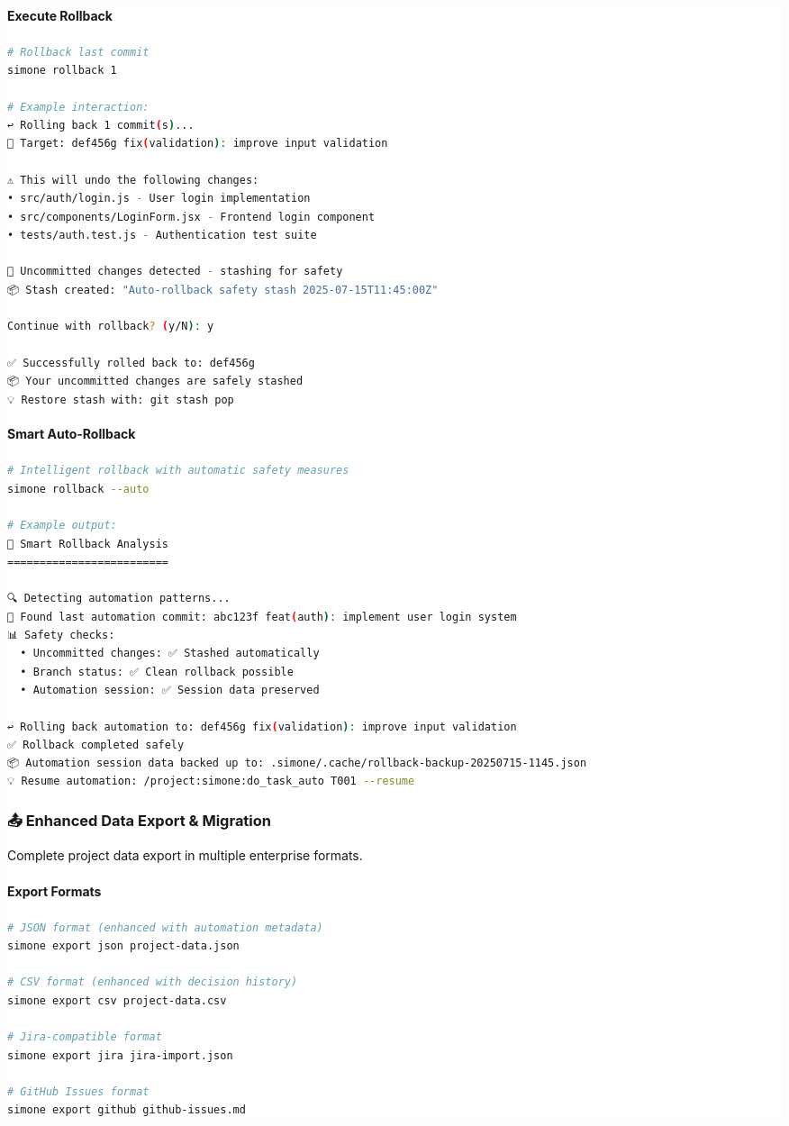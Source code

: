 #### Execute Rollback
```bash
# Rollback last commit
simone rollback 1

# Example interaction:
↩️ Rolling back 1 commit(s)...
🎯 Target: def456g fix(validation): improve input validation

⚠️ This will undo the following changes:
• src/auth/login.js - User login implementation
• src/components/LoginForm.jsx - Frontend login component  
• tests/auth.test.js - Authentication test suite

💾 Uncommitted changes detected - stashing for safety
📦 Stash created: "Auto-rollback safety stash 2025-07-15T11:45:00Z"

Continue with rollback? (y/N): y

✅ Successfully rolled back to: def456g
📦 Your uncommitted changes are safely stashed
💡 Restore stash with: git stash pop
```

#### Smart Auto-Rollback
```bash
# Intelligent rollback with automatic safety measures
simone rollback --auto

# Example output:
🤖 Smart Rollback Analysis
=========================

🔍 Detecting automation patterns...
🎯 Found last automation commit: abc123f feat(auth): implement user login system
📊 Safety checks:
  • Uncommitted changes: ✅ Stashed automatically
  • Branch status: ✅ Clean rollback possible
  • Automation session: ✅ Session data preserved

↩️ Rolling back automation to: def456g fix(validation): improve input validation
✅ Rollback completed safely
📦 Automation session data backed up to: .simone/.cache/rollback-backup-20250715-1145.json
💡 Resume automation: /project:simone:do_task_auto T001 --resume
```

### 📤 Enhanced Data Export & Migration

Complete project data export in multiple enterprise formats.

#### Export Formats
```bash
# JSON format (enhanced with automation metadata)
simone export json project-data.json

# CSV format (enhanced with decision history)  
simone export csv project-data.csv

# Jira-compatible format
simone export jira jira-import.json

# GitHub Issues format
simone export github github-issues.md

```